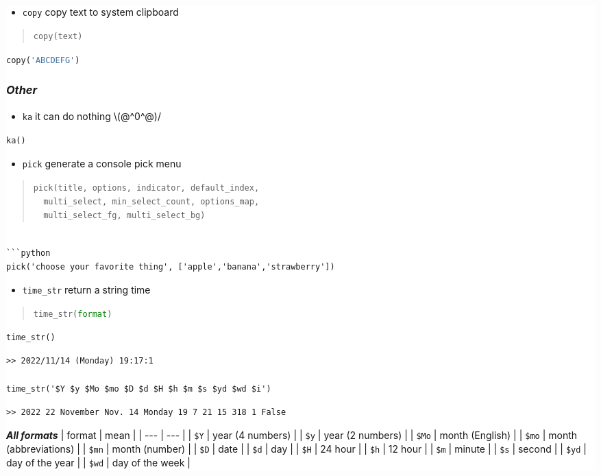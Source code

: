 + `copy` copy text to system clipboard
> ```python
> copy(text)
> ```

```python
copy('ABCDEFG')
```

### *Other*

+ `ka`  it can do nothing \\(@^0^@)/
```
ka()
```

+ `pick` generate a console pick menu
> ```python
> pick(title, options, indicator, default_index,
>   multi_select, min_select_count, options_map,
>   multi_select_fg, multi_select_bg)
```

```python
pick('choose your favorite thing', ['apple','banana','strawberry'])
```

+ `time_str` return a string time
> ```python
> time_str(format)
> ```

```python
time_str()
```
```
>> 2022/11/14 (Monday) 19:17:1

time_str('$Y $y $Mo $mo $D $d $H $h $m $s $yd $wd $i')
```
```
>> 2022 22 November Nov. 14 Monday 19 7 21 15 318 1 False
```

_**All formats**_
| format | mean |
|  ---   | --- |
|  `$Y`  | year (4 numbers) |
|  `$y`  | year (2 numbers) |
|  `$Mo` | month (English) |
|  `$mo` | month (abbreviations) |
|  `$mn` | month (number) |
|  `$D`  | date |
|  `$d`  | day |
|  `$H`  | 24 hour |
|  `$h`  | 12 hour |
|  `$m`  | minute |
|  `$s`  | second |
|  `$yd` | day of the year |
|  `$wd` | day of the week |